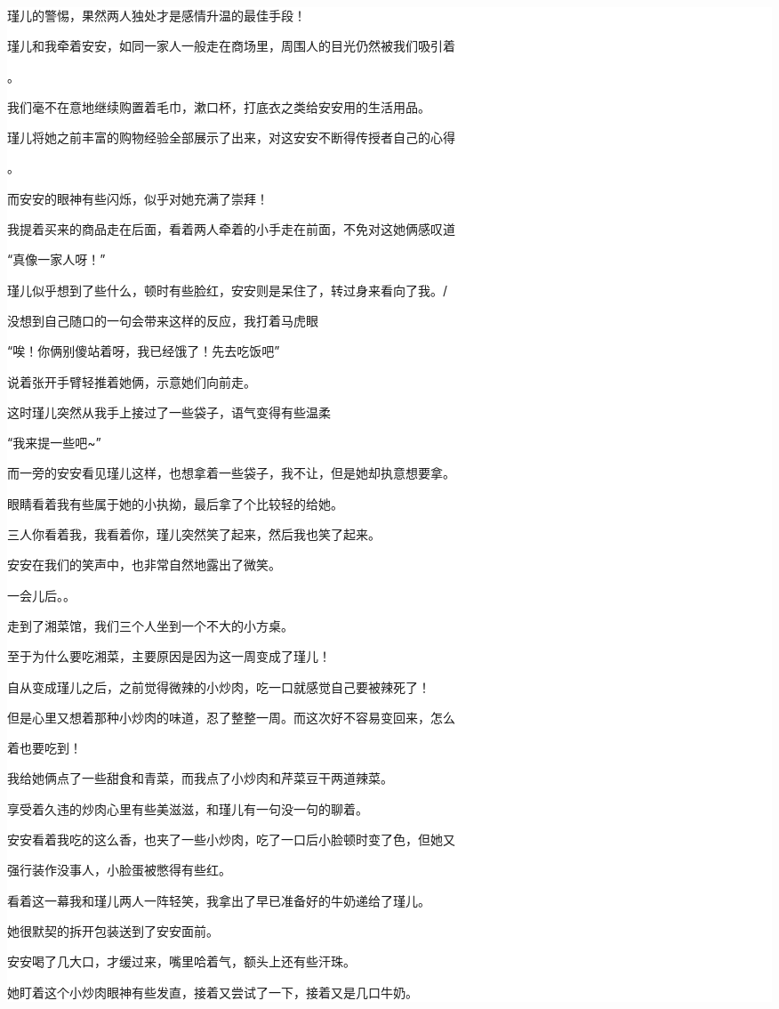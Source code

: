 瑾儿的警惕，果然两人独处才是感情升温的最佳手段！

瑾儿和我牵着安安，如同一家人一般走在商场里，周围人的目光仍然被我们吸引着

。

我们毫不在意地继续购置着毛巾，漱口杯，打底衣之类给安安用的生活用品。

瑾儿将她之前丰富的购物经验全部展示了出来，对这安安不断得传授者自己的心得

。

而安安的眼神有些闪烁，似乎对她充满了崇拜！

我提着买来的商品走在后面，看着两人牵着的小手走在前面，不免对这她俩感叹道

“真像一家人呀！”

瑾儿似乎想到了些什么，顿时有些脸红，安安则是呆住了，转过身来看向了我。/

没想到自己随口的一句会带来这样的反应，我打着马虎眼

“唉！你俩别傻站着呀，我已经饿了！先去吃饭吧”

说着张开手臂轻推着她俩，示意她们向前走。

这时瑾儿突然从我手上接过了一些袋子，语气变得有些温柔

“我来提一些吧~”

而一旁的安安看见瑾儿这样，也想拿着一些袋子，我不让，但是她却执意想要拿。

眼睛看着我有些属于她的小执拗，最后拿了个比较轻的给她。

三人你看着我，我看着你，瑾儿突然笑了起来，然后我也笑了起来。

安安在我们的笑声中，也非常自然地露出了微笑。

一会儿后。。

走到了湘菜馆，我们三个人坐到一个不大的小方桌。

至于为什么要吃湘菜，主要原因是因为这一周变成了瑾儿！

自从变成瑾儿之后，之前觉得微辣的小炒肉，吃一口就感觉自己要被辣死了！

但是心里又想着那种小炒肉的味道，忍了整整一周。而这次好不容易变回来，怎么

着也要吃到！

我给她俩点了一些甜食和青菜，而我点了小炒肉和芹菜豆干两道辣菜。

享受着久违的炒肉心里有些美滋滋，和瑾儿有一句没一句的聊着。

安安看着我吃的这么香，也夹了一些小炒肉，吃了一口后小脸顿时变了色，但她又

强行装作没事人，小脸蛋被憋得有些红。

看着这一幕我和瑾儿两人一阵轻笑，我拿出了早已准备好的牛奶递给了瑾儿。

她很默契的拆开包装送到了安安面前。

安安喝了几大口，才缓过来，嘴里哈着气，额头上还有些汗珠。

她盯着这个小炒肉眼神有些发直，接着又尝试了一下，接着又是几口牛奶。
